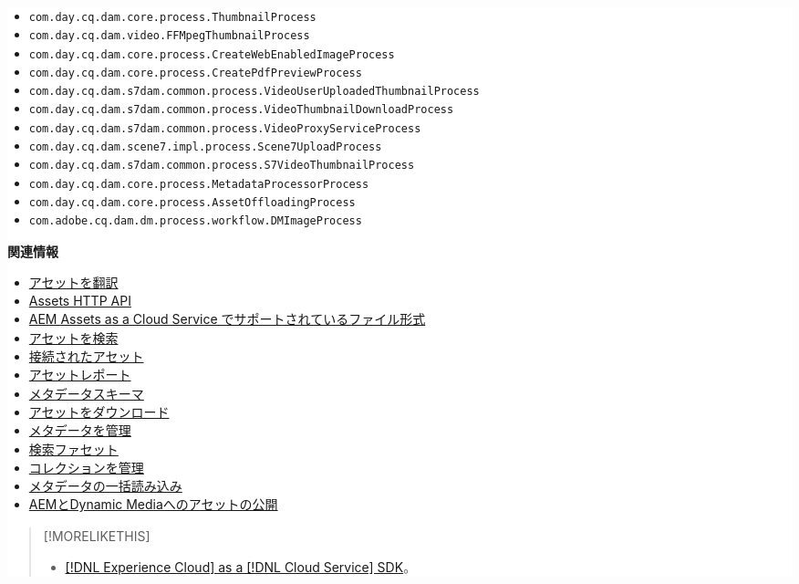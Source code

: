 * `com.day.cq.dam.core.process.ThumbnailProcess`
* `com.day.cq.dam.video.FFMpegThumbnailProcess`
* `com.day.cq.dam.core.process.CreateWebEnabledImageProcess`
* `com.day.cq.dam.core.process.CreatePdfPreviewProcess`
* `com.day.cq.dam.s7dam.common.process.VideoUserUploadedThumbnailProcess`
* `com.day.cq.dam.s7dam.common.process.VideoThumbnailDownloadProcess`
* `com.day.cq.dam.s7dam.common.process.VideoProxyServiceProcess`
* `com.day.cq.dam.scene7.impl.process.Scene7UploadProcess`
* `com.day.cq.dam.s7dam.common.process.S7VideoThumbnailProcess`
* `com.day.cq.dam.core.process.MetadataProcessorProcess`
* `com.day.cq.dam.core.process.AssetOffloadingProcess`
* `com.adobe.cq.dam.dm.process.workflow.DMImageProcess`





**関連情報**

* [アセットを翻訳](translate-assets.md)
* [Assets HTTP API](mac-api-assets.md)
* [AEM Assets as a Cloud Service でサポートされているファイル形式](file-format-support.md)
* [アセットを検索](search-assets.md)
* [接続されたアセット](use-assets-across-connected-assets-instances.md)
* [アセットレポート](asset-reports.md)
* [メタデータスキーマ](metadata-schemas.md)
* [アセットをダウンロード](download-assets-from-aem.md)
* [メタデータを管理](manage-metadata.md)
* [検索ファセット](search-facets.md)
* [コレクションを管理](manage-collections.md)
* [メタデータの一括読み込み](metadata-import-export.md)
* [AEMとDynamic Mediaへのアセットの公開](/help/assets/publish-assets-to-aem-and-dm.md)

>[!MORELIKETHIS]
>
>* [[!DNL Experience Cloud]  as a  [!DNL Cloud Service]  SDK](/help/implementing/developing/introduction/aem-as-a-cloud-service-sdk.md)。
